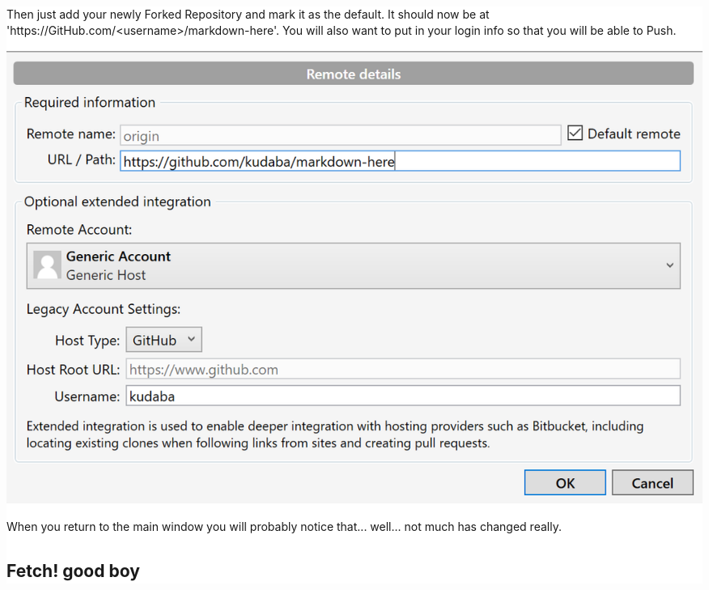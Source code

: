 Then just add your newly Forked Repository and mark it as the default. It should now be at 'https:<span>//GitHub</span>.com/&lt;username&gt;/markdown-here'. You will also want to put in your login info so that you will be able to Push.

![](images/repo3.png "Origin Repository settings")

When you return to the main window you will probably notice that... well... not much has changed really.

## Fetch! good boy
